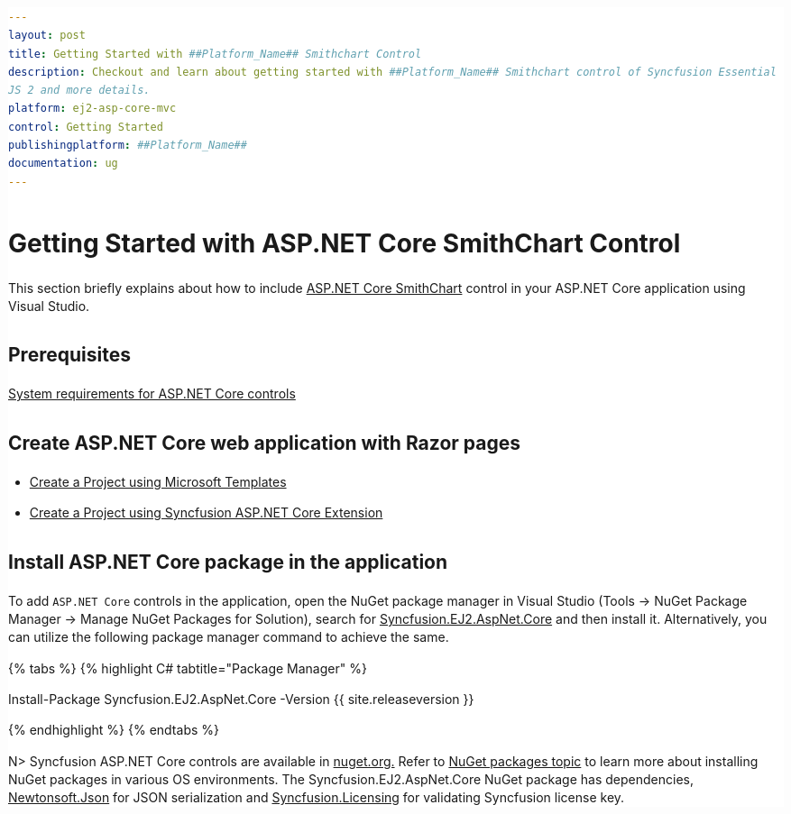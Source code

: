 ```yaml
---
layout: post
title: Getting Started with ##Platform_Name## Smithchart Control
description: Checkout and learn about getting started with ##Platform_Name## Smithchart control of Syncfusion Essential JS 2 and more details.
platform: ej2-asp-core-mvc
control: Getting Started
publishingplatform: ##Platform_Name##
documentation: ug
---
```



# Getting Started with ASP.NET Core SmithChart Control

This section briefly explains about how to include [ASP.NET Core SmithChart](https://www.syncfusion.com/aspnet-core-ui-controls/smith-chart) control in your ASP.NET Core application using Visual Studio.

## Prerequisites

[System requirements for ASP.NET Core controls](https://ej2.syncfusion.com/aspnetcore/documentation/system-requirements/)

## Create ASP.NET Core web application with Razor pages

* [Create a Project using Microsoft Templates](https://docs.microsoft.com/en-us/aspnet/core/tutorials/razor-pages/razor-pages-start?view=aspnetcore-6.0&tabs=visual-studio#create-a-razor-pages-web-app)

* [Create a Project using Syncfusion ASP.NET Core Extension](https://ej2.syncfusion.com/aspnetcore/documentation/getting-started/project-template/)

## Install ASP.NET Core package in the application

To add `ASP.NET Core` controls in the application, open the NuGet package manager in Visual Studio (Tools → NuGet Package Manager → Manage NuGet Packages for Solution), search for [Syncfusion.EJ2.AspNet.Core](https://www.nuget.org/packages/Syncfusion.EJ2.AspNet.Core/) and then install it.  Alternatively, you can utilize the following package manager command to achieve the same.

{% tabs %}
{% highlight C# tabtitle="Package Manager" %}

Install-Package Syncfusion.EJ2.AspNet.Core -Version {{ site.releaseversion }}

{% endhighlight %}
{% endtabs %}

N> Syncfusion ASP.NET Core controls are available in [nuget.org.](https://www.nuget.org/packages?q=syncfusion.EJ2) Refer to [NuGet packages topic](https://ej2.syncfusion.com/aspnetcore/documentation/nuget-packages/) to learn more about installing NuGet packages in various OS environments. The Syncfusion.EJ2.AspNet.Core NuGet package has dependencies, [Newtonsoft.Json](https://www.nuget.org/packages/Newtonsoft.Json/) for JSON serialization and [Syncfusion.Licensing](https://www.nuget.org/packages/Syncfusion.Licensing/) for validating Syncfusion license key.
